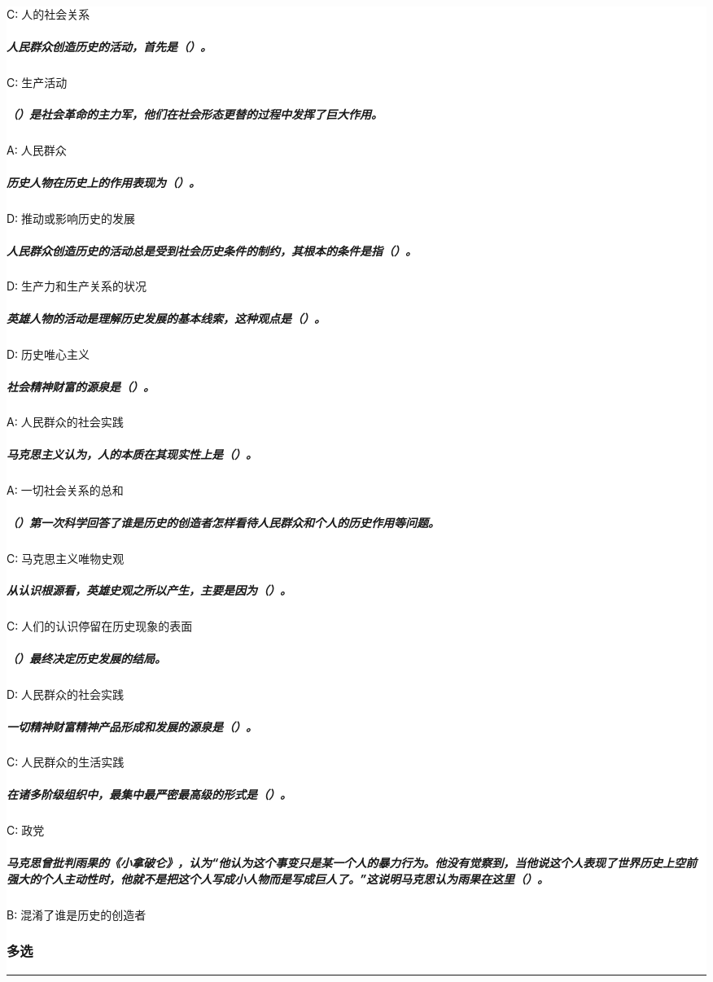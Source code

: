 C: 人的社会关系

##### 人民群众创造历史的活动，首先是（）。

C: 生产活动

##### （）是社会革命的主力军，他们在社会形态更替的过程中发挥了巨大作用。

A: 人民群众

##### 历史人物在历史上的作用表现为（）。

D: 推动或影响历史的发展

##### 人民群众创造历史的活动总是受到社会历史条件的制约，其根本的条件是指（）。

D: 生产力和生产关系的状况

##### 英雄人物的活动是理解历史发展的基本线索，这种观点是（）。

D: 历史唯心主义

##### 社会精神财富的源泉是（）。

A: 人民群众的社会实践

##### 马克思主义认为，人的本质在其现实性上是（）。

A: 一切社会关系的总和

##### （）第一次科学回答了谁是历史的创造者怎样看待人民群众和个人的历史作用等问题。

C: 马克思主义唯物史观

##### 从认识根源看，英雄史观之所以产生，主要是因为（）。

C: 人们的认识停留在历史现象的表面

##### （）最终决定历史发展的结局。

D: 人民群众的社会实践

##### 一切精神财富精神产品形成和发展的源泉是（）。

C: 人民群众的生活实践

##### 在诸多阶级组织中，最集中最严密最高级的形式是（）。

C: 政党

##### 马克思曾批判雨果的《小拿破仑》，认为“他认为这个事变只是某一个人的暴力行为。他没有觉察到，当他说这个人表现了世界历史上空前强大的个人主动性时，他就不是把这个人写成小人物而是写成巨人了。”这说明马克思认为雨果在这里（）。

B: 混淆了谁是历史的创造者

### 多选

---
